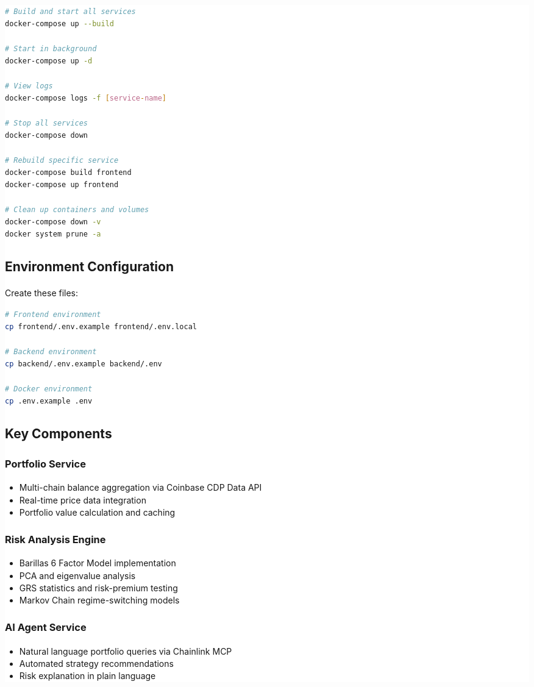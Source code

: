 ```bash
# Build and start all services
docker-compose up --build

# Start in background
docker-compose up -d

# View logs
docker-compose logs -f [service-name]

# Stop all services
docker-compose down

# Rebuild specific service
docker-compose build frontend
docker-compose up frontend

# Clean up containers and volumes
docker-compose down -v
docker system prune -a
```

## Environment Configuration

Create these files:
```bash
# Frontend environment
cp frontend/.env.example frontend/.env.local

# Backend environment  
cp backend/.env.example backend/.env

# Docker environment
cp .env.example .env
```

## Key Components

### Portfolio Service
- Multi-chain balance aggregation via Coinbase CDP Data API
- Real-time price data integration
- Portfolio value calculation and caching

### Risk Analysis Engine
- Barillas 6 Factor Model implementation
- PCA and eigenvalue analysis
- GRS statistics and risk-premium testing
- Markov Chain regime-switching models

### AI Agent Service
- Natural language portfolio queries via Chainlink MCP
- Automated strategy recommendations
- Risk explanation in plain language
